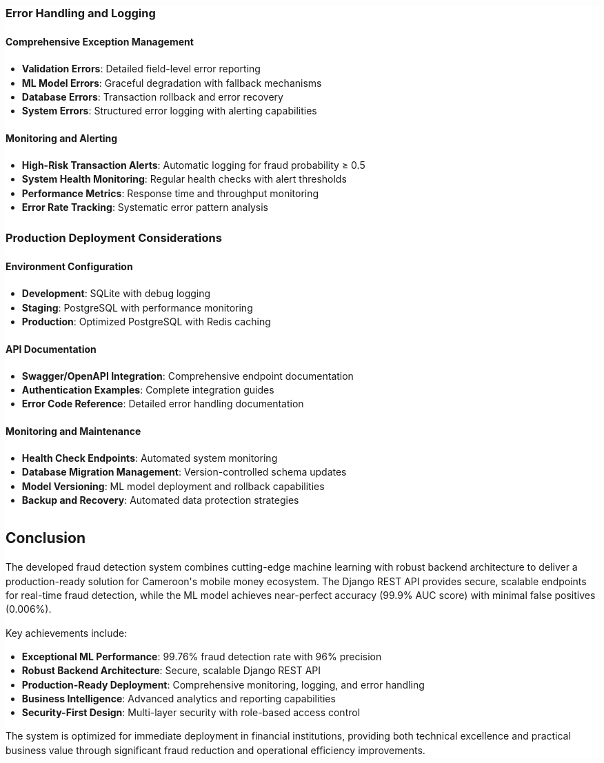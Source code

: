 ### Error Handling and Logging

#### Comprehensive Exception Management
- **Validation Errors**: Detailed field-level error reporting
- **ML Model Errors**: Graceful degradation with fallback mechanisms
- **Database Errors**: Transaction rollback and error recovery
- **System Errors**: Structured error logging with alerting capabilities

#### Monitoring and Alerting
- **High-Risk Transaction Alerts**: Automatic logging for fraud probability ≥ 0.5
- **System Health Monitoring**: Regular health checks with alert thresholds
- **Performance Metrics**: Response time and throughput monitoring
- **Error Rate Tracking**: Systematic error pattern analysis

### Production Deployment Considerations

#### Environment Configuration
- **Development**: SQLite with debug logging
- **Staging**: PostgreSQL with performance monitoring
- **Production**: Optimized PostgreSQL with Redis caching

#### API Documentation
- **Swagger/OpenAPI Integration**: Comprehensive endpoint documentation
- **Authentication Examples**: Complete integration guides
- **Error Code Reference**: Detailed error handling documentation

#### Monitoring and Maintenance
- **Health Check Endpoints**: Automated system monitoring
- **Database Migration Management**: Version-controlled schema updates
- **Model Versioning**: ML model deployment and rollback capabilities
- **Backup and Recovery**: Automated data protection strategies

## Conclusion

The developed fraud detection system combines cutting-edge machine learning with robust backend architecture to deliver a production-ready solution for Cameroon's mobile money ecosystem. The Django REST API provides secure, scalable endpoints for real-time fraud detection, while the ML model achieves near-perfect accuracy (99.9% AUC score) with minimal false positives (0.006%).

Key achievements include:
- **Exceptional ML Performance**: 99.76% fraud detection rate with 96% precision
- **Robust Backend Architecture**: Secure, scalable Django REST API
- **Production-Ready Deployment**: Comprehensive monitoring, logging, and error handling
- **Business Intelligence**: Advanced analytics and reporting capabilities
- **Security-First Design**: Multi-layer security with role-based access control

The system is optimized for immediate deployment in financial institutions, providing both technical excellence and practical business value through significant fraud reduction and operational efficiency improvements.